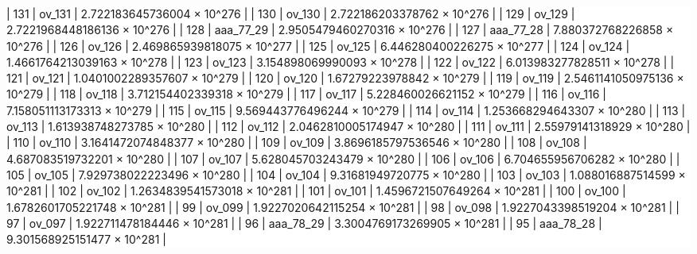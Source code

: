 | 131 | ov_131 | 2.722183645736004 × 10^276 |
| 130 | ov_130 | 2.722186203378762 × 10^276 |
| 129 | ov_129 | 2.7221968448186136 × 10^276 |
| 128 | aaa_77_29 | 2.9505479460270316 × 10^276 |
| 127 | aaa_77_28 | 7.880372768226858 × 10^276 |
| 126 | ov_126 | 2.469865939818075 × 10^277 |
| 125 | ov_125 | 6.446280400226275 × 10^277 |
| 124 | ov_124 | 1.4661764213039163 × 10^278 |
| 123 | ov_123 | 3.154898069990093 × 10^278 |
| 122 | ov_122 | 6.013983277828511 × 10^278 |
| 121 | ov_121 | 1.0401002289357607 × 10^279 |
| 120 | ov_120 | 1.67279223978842 × 10^279 |
| 119 | ov_119 | 2.5461141050975136 × 10^279 |
| 118 | ov_118 | 3.712154402339318 × 10^279 |
| 117 | ov_117 | 5.228460026621152 × 10^279 |
| 116 | ov_116 | 7.158051113173313 × 10^279 |
| 115 | ov_115 | 9.569443776496244 × 10^279 |
| 114 | ov_114 | 1.253668294643307 × 10^280 |
| 113 | ov_113 | 1.613938748273785 × 10^280 |
| 112 | ov_112 | 2.0462810005174947 × 10^280 |
| 111 | ov_111 | 2.55979141318929 × 10^280 |
| 110 | ov_110 | 3.1641472074848377 × 10^280 |
| 109 | ov_109 | 3.8696185797536546 × 10^280 |
| 108 | ov_108 | 4.687083519732201 × 10^280 |
| 107 | ov_107 | 5.628045703243479 × 10^280 |
| 106 | ov_106 | 6.704655956706282 × 10^280 |
| 105 | ov_105 | 7.929738022223496 × 10^280 |
| 104 | ov_104 | 9.31681949720775 × 10^280 |
| 103 | ov_103 | 1.088016887514599 × 10^281 |
| 102 | ov_102 | 1.2634839541573018 × 10^281 |
| 101 | ov_101 | 1.4596721507649264 × 10^281 |
| 100 | ov_100 | 1.6782601705221748 × 10^281 |
| 99 | ov_099 | 1.9227020642115254 × 10^281 |
| 98 | ov_098 | 1.9227043398519204 × 10^281 |
| 97 | ov_097 | 1.922711478184446 × 10^281 |
| 96 | aaa_78_29 | 3.3004769173269905 × 10^281 |
| 95 | aaa_78_28 | 9.301568925151477 × 10^281 |